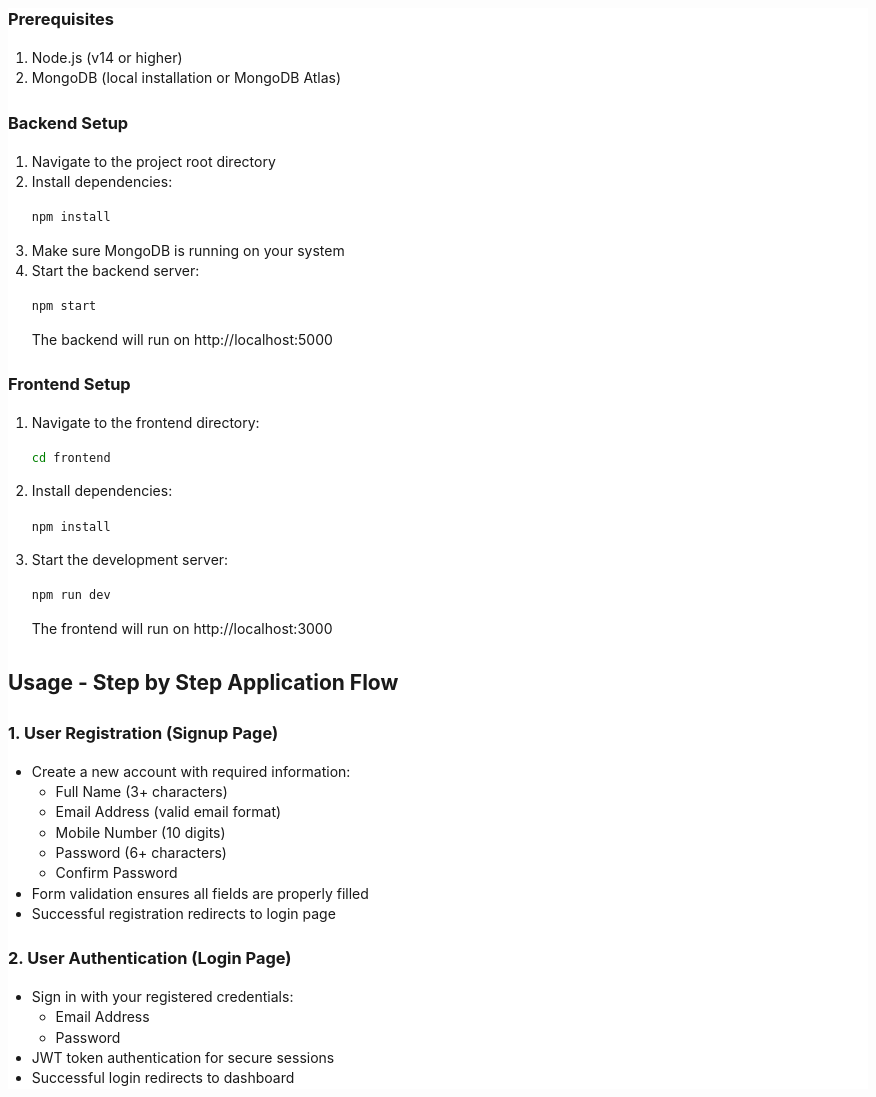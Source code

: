 ### Prerequisites

1. Node.js (v14 or higher)
2. MongoDB (local installation or MongoDB Atlas)

### Backend Setup

1. Navigate to the project root directory
2. Install dependencies:
   ```bash
   npm install
   ```
3. Make sure MongoDB is running on your system
4. Start the backend server:
   ```bash
   npm start
   ```
   The backend will run on http://localhost:5000

### Frontend Setup

1. Navigate to the frontend directory:
   ```bash
   cd frontend
   ```
2. Install dependencies:
   ```bash
   npm install
   ```
3. Start the development server:
   ```bash
   npm run dev
   ```
   The frontend will run on http://localhost:3000

## Usage - Step by Step Application Flow

### 1. User Registration (Signup Page)

- Create a new account with required information:
  - Full Name (3+ characters)
  - Email Address (valid email format)
  - Mobile Number (10 digits)
  - Password (6+ characters)
  - Confirm Password
- Form validation ensures all fields are properly filled
- Successful registration redirects to login page

### 2. User Authentication (Login Page)

- Sign in with your registered credentials:
  - Email Address
  - Password
- JWT token authentication for secure sessions
- Successful login redirects to dashboard
